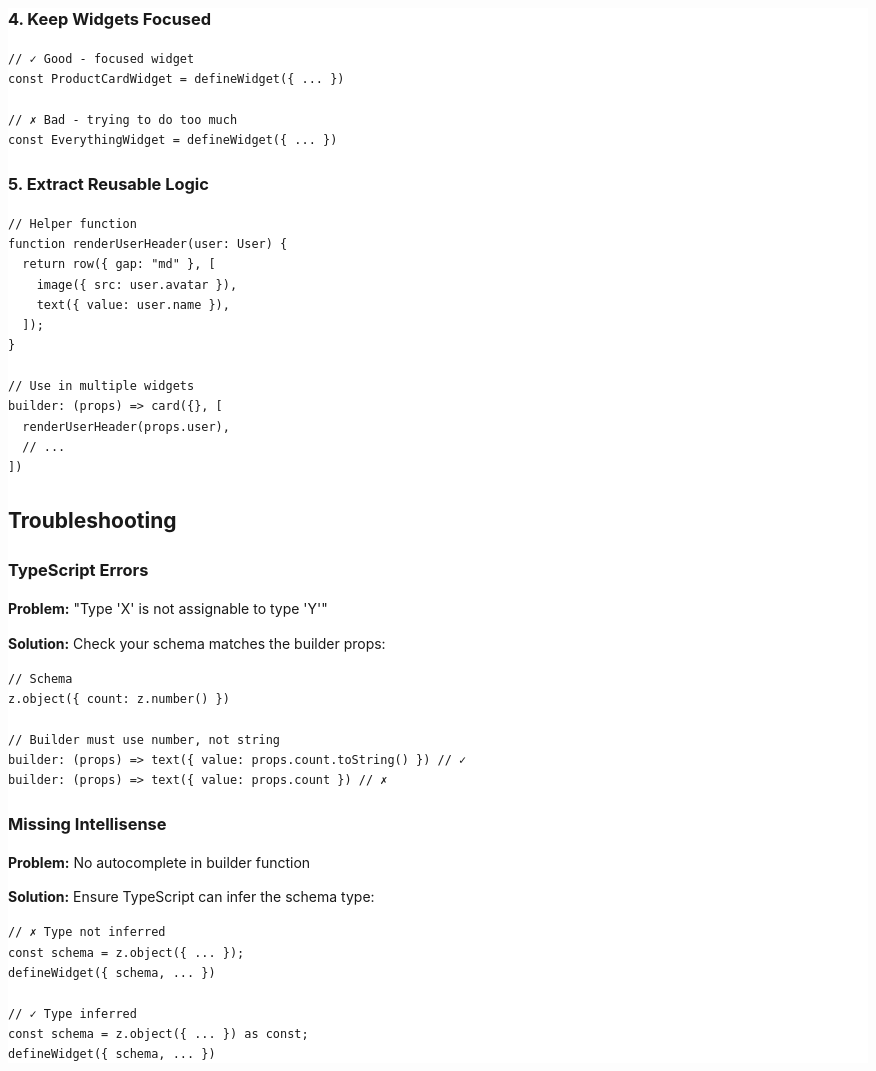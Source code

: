 ### 4. Keep Widgets Focused

```tsx
// ✓ Good - focused widget
const ProductCardWidget = defineWidget({ ... })

// ✗ Bad - trying to do too much
const EverythingWidget = defineWidget({ ... })
```

### 5. Extract Reusable Logic

```tsx
// Helper function
function renderUserHeader(user: User) {
  return row({ gap: "md" }, [
    image({ src: user.avatar }),
    text({ value: user.name }),
  ]);
}

// Use in multiple widgets
builder: (props) => card({}, [
  renderUserHeader(props.user),
  // ...
])
```

## Troubleshooting

### TypeScript Errors

**Problem:** "Type 'X' is not assignable to type 'Y'"

**Solution:** Check your schema matches the builder props:
```tsx
// Schema
z.object({ count: z.number() })

// Builder must use number, not string
builder: (props) => text({ value: props.count.toString() }) // ✓
builder: (props) => text({ value: props.count }) // ✗
```

### Missing Intellisense

**Problem:** No autocomplete in builder function

**Solution:** Ensure TypeScript can infer the schema type:
```tsx
// ✗ Type not inferred
const schema = z.object({ ... });
defineWidget({ schema, ... })

// ✓ Type inferred
const schema = z.object({ ... }) as const;
defineWidget({ schema, ... })
```
